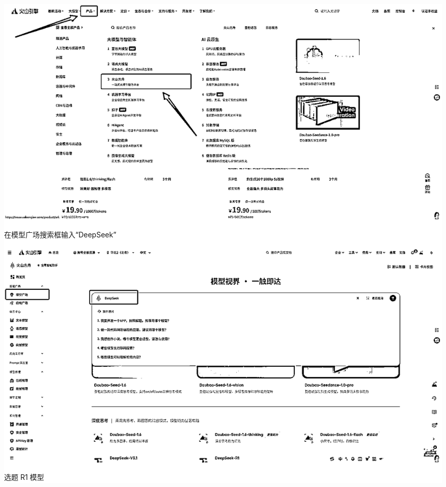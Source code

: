 ![](img/c1defc944844c899d977781687550a2a.png)

在模型广场搜索框输入“DeepSeek”

![](img/15b1ec6825d6e8ce6ec9bd4d37ba387d.png)

选题 R1 模型
